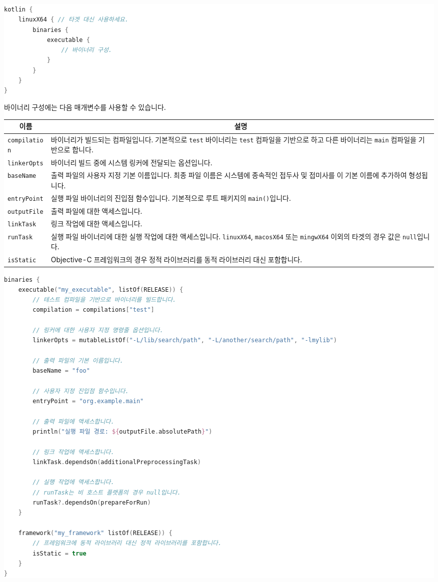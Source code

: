 ```kotlin
kotlin {
    linuxX64 { // 타겟 대신 사용하세요.
        binaries {
            executable {
                // 바이너리 구성.
            }
        }
    }
}
```

바이너리 구성에는 다음 매개변수를 사용할 수 있습니다.

| **이름**      | **설명**                                                                                                                                                  | 
|---------------|----------------------------------------------------------------------------------------------------------------------------------------------------------|
| `compilation` | 바이너리가 빌드되는 컴파일입니다. 기본적으로 `test` 바이너리는 `test` 컴파일을 기반으로 하고 다른 바이너리는 `main` 컴파일을 기반으로 합니다. |
| `linkerOpts`  | 바이너리 빌드 중에 시스템 링커에 전달되는 옵션입니다.                                                                                                       |
| `baseName`    | 출력 파일의 사용자 지정 기본 이름입니다. 최종 파일 이름은 시스템에 종속적인 접두사 및 접미사를 이 기본 이름에 추가하여 형성됩니다.                       |
| `entryPoint`  | 실행 파일 바이너리의 진입점 함수입니다. 기본적으로 루트 패키지의 `main()`입니다.                                                                 |
| `outputFile`  | 출력 파일에 대한 액세스입니다.                                                                                                                               |
| `linkTask`    | 링크 작업에 대한 액세스입니다.                                                                                                                                 |
| `runTask`     | 실행 파일 바이너리에 대한 실행 작업에 대한 액세스입니다. `linuxX64`, `macosX64` 또는 `mingwX64` 이외의 타겟의 경우 값은 `null`입니다.                |
| `isStatic`    | Objective-C 프레임워크의 경우 정적 라이브러리를 동적 라이브러리 대신 포함합니다.                                                                                  |

<Tabs groupId="build-script">
<TabItem value="kotlin" label="Kotlin" default>

```kotlin
binaries {
    executable("my_executable", listOf(RELEASE)) {
        // 테스트 컴파일을 기반으로 바이너리를 빌드합니다.
        compilation = compilations["test"]

        // 링커에 대한 사용자 지정 명령줄 옵션입니다.
        linkerOpts = mutableListOf("-L/lib/search/path", "-L/another/search/path", "-lmylib")

        // 출력 파일의 기본 이름입니다.
        baseName = "foo"

        // 사용자 지정 진입점 함수입니다.
        entryPoint = "org.example.main"

        // 출력 파일에 액세스합니다.
        println("실행 파일 경로: ${outputFile.absolutePath}")

        // 링크 작업에 액세스합니다.
        linkTask.dependsOn(additionalPreprocessingTask)

        // 실행 작업에 액세스합니다.
        // runTask는 비 호스트 플랫폼의 경우 null입니다.
        runTask?.dependsOn(prepareForRun)
    }

    framework("my_framework" listOf(RELEASE)) {
        // 프레임워크에 동적 라이브러리 대신 정적 라이브러리를 포함합니다.
        isStatic = true
    }
}
```
